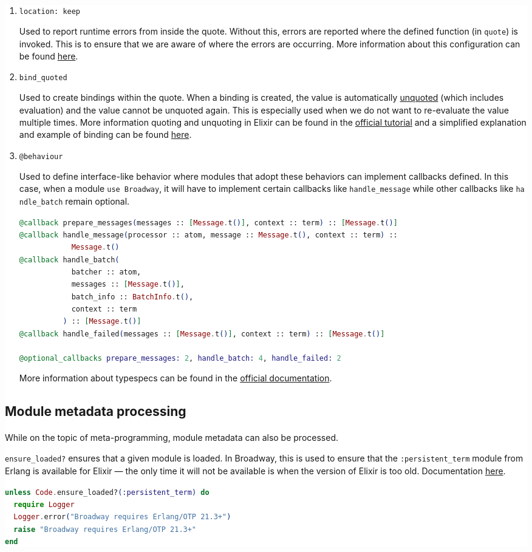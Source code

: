 1. `location: keep`

    Used to report runtime errors from inside the quote. Without this, errors are reported where the defined function (in `quote`) is invoked. This is to ensure that we are aware of where the errors are occurring. More information about this configuration can be found [here](https://hexdocs.pm/elixir/Kernel.SpecialForms.html#quote/2-stacktrace-information).

2. `bind_quoted`

    Used to create bindings within the quote. When a binding is created, the value is automatically [unquoted](https://elixir-lang.org/getting-started/meta/quote-and-unquote.html#unquoting) (which includes evaluation) and the value cannot be unquoted again. This is especially used when we do not want to re-evaluate the value multiple times. More information quoting and unquoting in Elixir can be found in the [official tutorial](https://elixir-lang.org/getting-started/meta/quote-and-unquote.html) and a simplified explanation and example of binding can be found [here](https://elixirschool.com/en/lessons/advanced/metaprogramming/#binding).

3. `@behaviour`

    Used to define interface-like behavior where modules that adopt these behaviors can implement callbacks defined. In this case, when a module `use Broadway`, it will have to implement certain callbacks like `handle_message` while other callbacks like `handle_batch` remain optional.

    ```elixir
    @callback prepare_messages(messages :: [Message.t()], context :: term) :: [Message.t()]
    @callback handle_message(processor :: atom, message :: Message.t(), context :: term) ::
                Message.t()
    @callback handle_batch(
                batcher :: atom,
                messages :: [Message.t()],
                batch_info :: BatchInfo.t(),
                context :: term
              ) :: [Message.t()]
    @callback handle_failed(messages :: [Message.t()], context :: term) :: [Message.t()]

    @optional_callbacks prepare_messages: 2, handle_batch: 4, handle_failed: 2
    ```

    More information about typespecs can be found in the [official documentation](https://elixir-lang.org/getting-started/typespecs-and-behaviours.html#adopting-behaviours).

## Module metadata processing

While on the topic of meta-programming, module metadata can also be processed. 

`ensure_loaded?` ensures that a given module is loaded. In Broadway, this is used to ensure that the `:persistent_term` module from Erlang is available for Elixir — the only time it will not be available is when the version of Elixir is too old. Documentation [here](https://hexdocs.pm/elixir/Code.html#ensure_loaded?/1).

```elixir
unless Code.ensure_loaded?(:persistent_term) do
  require Logger
  Logger.error("Broadway requires Erlang/OTP 21.3+")
  raise "Broadway requires Erlang/OTP 21.3+"
end
```
